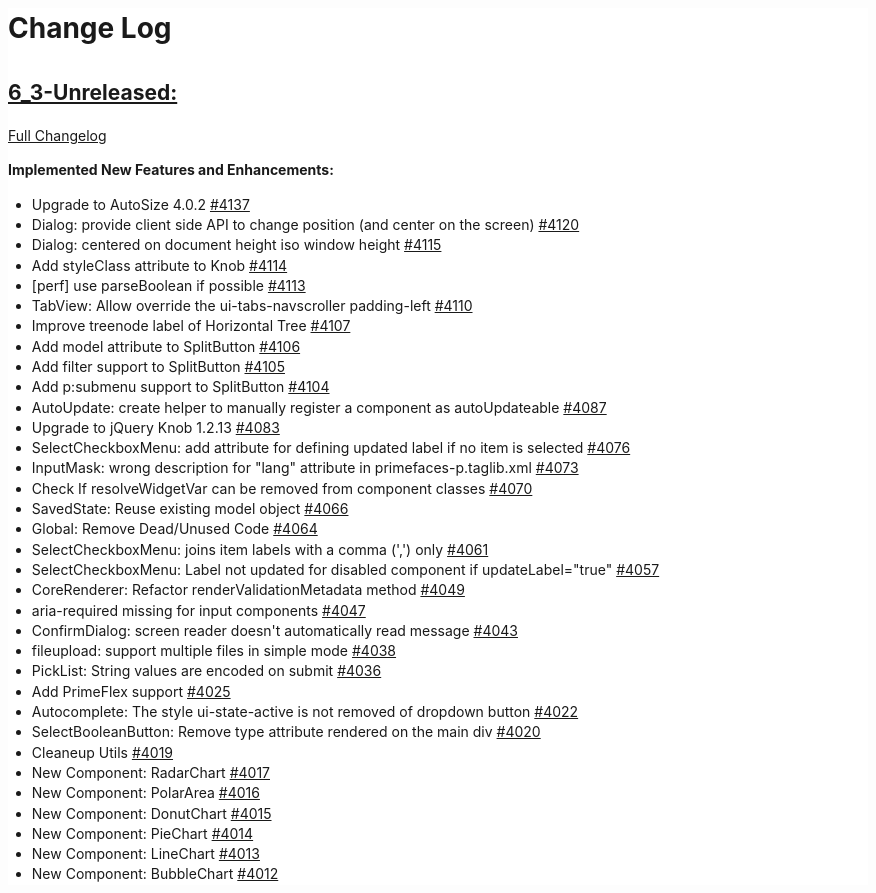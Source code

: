 # Change Log

## [6_3-Unreleased:](https://github.com/primefaces/primefaces/tree/HEAD)

[Full Changelog](https://github.com/primefaces/primefaces/compare/6_2...HEAD)

**Implemented New Features and Enhancements:**

- Upgrade to AutoSize 4.0.2 [\#4137](https://github.com/primefaces/primefaces/issues/4137)
- Dialog: provide client side API to change position \(and center on the screen\) [\#4120](https://github.com/primefaces/primefaces/issues/4120)
- Dialog: centered on document height iso window height [\#4115](https://github.com/primefaces/primefaces/issues/4115)
- Add styleClass attribute to Knob [\#4114](https://github.com/primefaces/primefaces/issues/4114)
- \[perf\] use parseBoolean if possible [\#4113](https://github.com/primefaces/primefaces/issues/4113)
- TabView: Allow override the ui-tabs-navscroller padding-left [\#4110](https://github.com/primefaces/primefaces/issues/4110)
- Improve treenode label of Horizontal Tree [\#4107](https://github.com/primefaces/primefaces/issues/4107)
- Add model attribute to SplitButton [\#4106](https://github.com/primefaces/primefaces/issues/4106)
- Add filter support to SplitButton [\#4105](https://github.com/primefaces/primefaces/issues/4105)
- Add p:submenu support to SplitButton [\#4104](https://github.com/primefaces/primefaces/issues/4104)
- AutoUpdate: create helper to manually register a component as autoUpdateable [\#4087](https://github.com/primefaces/primefaces/issues/4087)
- Upgrade to jQuery Knob 1.2.13 [\#4083](https://github.com/primefaces/primefaces/issues/4083)
- SelectCheckboxMenu: add attribute for defining updated label if no item is selected [\#4076](https://github.com/primefaces/primefaces/issues/4076)
- InputMask: wrong description for "lang" attribute in primefaces-p.taglib.xml [\#4073](https://github.com/primefaces/primefaces/issues/4073)
- Check If resolveWidgetVar can be removed from component classes [\#4070](https://github.com/primefaces/primefaces/issues/4070)
- SavedState: Reuse existing model object [\#4066](https://github.com/primefaces/primefaces/issues/4066)
- Global: Remove Dead/Unused Code [\#4064](https://github.com/primefaces/primefaces/issues/4064)
- SelectCheckboxMenu: joins item labels with a comma \(','\) only [\#4061](https://github.com/primefaces/primefaces/issues/4061)
- SelectCheckboxMenu: Label not updated for disabled component if updateLabel="true" [\#4057](https://github.com/primefaces/primefaces/issues/4057)
- CoreRenderer: Refactor renderValidationMetadata method [\#4049](https://github.com/primefaces/primefaces/issues/4049)
- aria-required missing for input components [\#4047](https://github.com/primefaces/primefaces/issues/4047)
- ConfirmDialog: screen reader doesn't automatically read message [\#4043](https://github.com/primefaces/primefaces/issues/4043)
- fileupload: support multiple files in simple mode [\#4038](https://github.com/primefaces/primefaces/issues/4038)
- PickList: String values are encoded on submit [\#4036](https://github.com/primefaces/primefaces/issues/4036)
- Add PrimeFlex support [\#4025](https://github.com/primefaces/primefaces/issues/4025)
- Autocomplete: The style ui-state-active is not removed of dropdown button [\#4022](https://github.com/primefaces/primefaces/issues/4022)
- SelectBooleanButton: Remove type attribute rendered on the main div [\#4020](https://github.com/primefaces/primefaces/issues/4020)
- Cleaneup Utils [\#4019](https://github.com/primefaces/primefaces/issues/4019)
- New Component: RadarChart [\#4017](https://github.com/primefaces/primefaces/issues/4017)
- New Component: PolarArea [\#4016](https://github.com/primefaces/primefaces/issues/4016)
- New Component: DonutChart [\#4015](https://github.com/primefaces/primefaces/issues/4015)
- New Component: PieChart [\#4014](https://github.com/primefaces/primefaces/issues/4014)
- New Component: LineChart [\#4013](https://github.com/primefaces/primefaces/issues/4013)
- New Component: BubbleChart [\#4012](https://github.com/primefaces/primefaces/issues/4012)